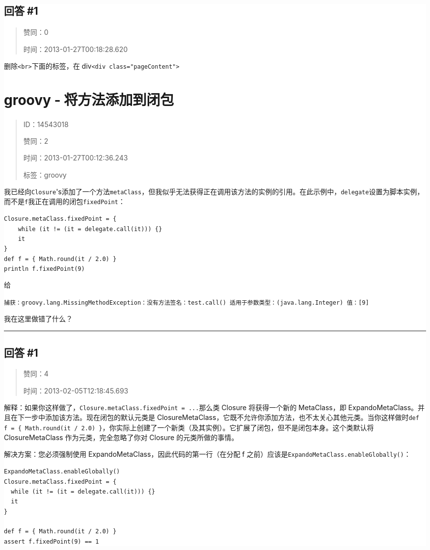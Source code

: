 ## 回答 #1

> 赞同：0
> 
> 时间：2013-01-27T00:18:28.620

删除`<br>`下面的标签，在 div`<div class="pageContent">`

# groovy - 将方法添加到闭包

> ID：14543018
> 
> 赞同：2
> 
> 时间：2013-01-27T00:12:36.243
> 
> 标签：groovy

我已经向`Closure`'s添加了一个方法`metaClass`，但我似乎无法获得正在调用该方法的实例的引用。在此示例中，`delegate`设置为脚本实例，而不是`f`我正在调用的闭包`fixedPoint`：

```
Closure.metaClass.fixedPoint = {
    while (it != (it = delegate.call(it))) {}
    it
}
def f = { Math.round(it / 2.0) }
println f.fixedPoint(9) 
```

给

```
捕获：groovy.lang.MissingMethodException：没有方法签名：test.call() 适用于参数类型：(java.lang.Integer) 值：[9]
```

我在这里做错了什么？

* * *

## 回答 #1

> 赞同：4
> 
> 时间：2013-02-05T12:18:45.693

解释：如果你这样做了，`Closure.metaClass.fixedPoint = ...`那么类 Closure 将获得一个新的 MetaClass，即 ExpandoMetaClass。并且在下一步中添加该方法。现在闭包的默认元类是 ClosureMetaClass，它既不允许你添加方法，也不太关心其他元类。当你这样做时`def f = { Math.round(it / 2.0) }`，你实际上创建了一个新类（及其实例）。它扩展了闭包，但不是闭包本身。这个类默认将 ClosureMetaClass 作为元类，完全忽略了你对 Closure 的元类所做的事情。

解决方案：您必须强制使用 ExpandoMetaClass，因此代码的第一行（在分配 f 之前）应该是`ExpandoMetaClass.enableGlobally()`：

```
ExpandoMetaClass.enableGlobally()
Closure.metaClass.fixedPoint = {     
  while (it != (it = delegate.call(it))) {}     
  it
}

def f = { Math.round(it / 2.0) } 
assert f.fixedPoint(9) == 1 
```
